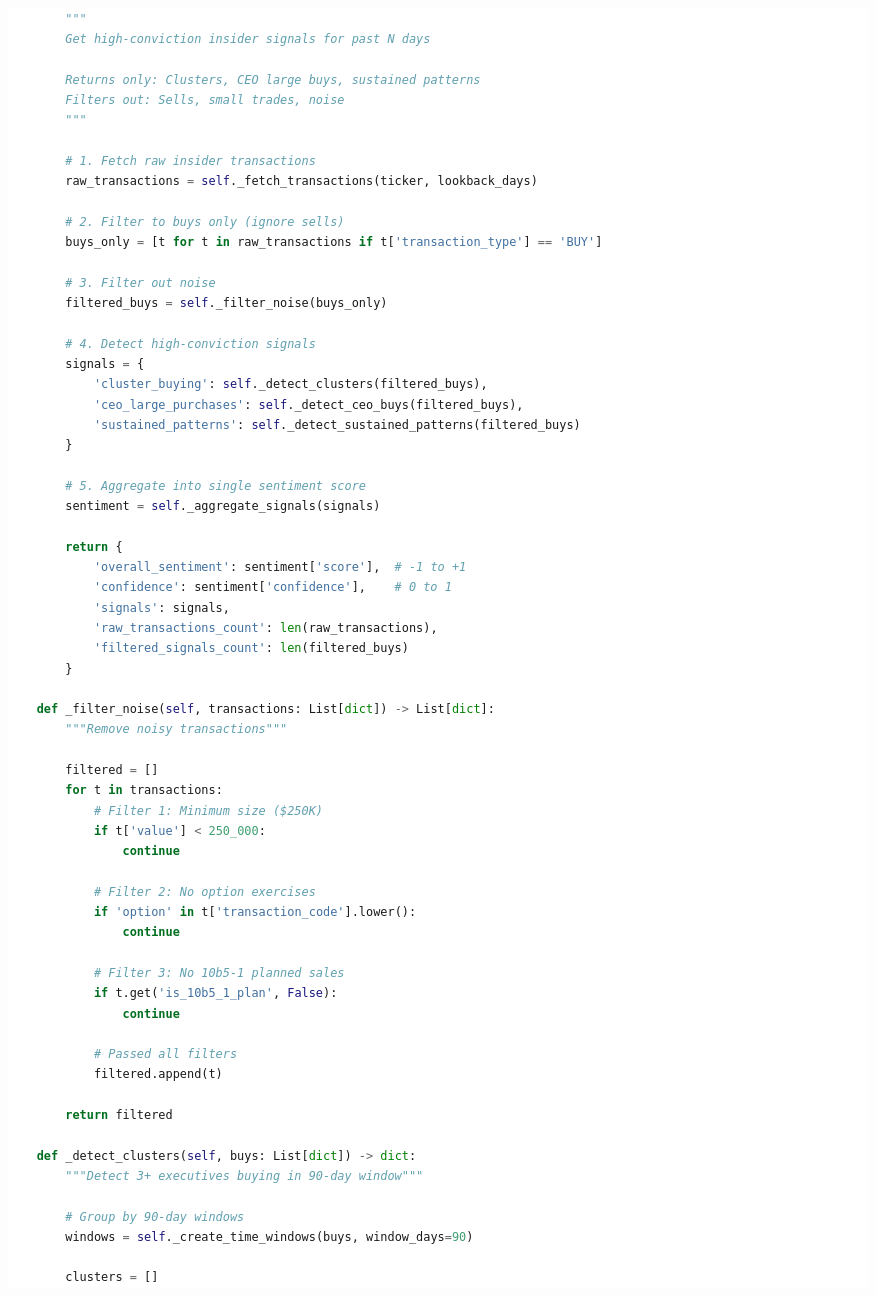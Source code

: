 ```python
        """
        Get high-conviction insider signals for past N days

        Returns only: Clusters, CEO large buys, sustained patterns
        Filters out: Sells, small trades, noise
        """

        # 1. Fetch raw insider transactions
        raw_transactions = self._fetch_transactions(ticker, lookback_days)

        # 2. Filter to buys only (ignore sells)
        buys_only = [t for t in raw_transactions if t['transaction_type'] == 'BUY']

        # 3. Filter out noise
        filtered_buys = self._filter_noise(buys_only)

        # 4. Detect high-conviction signals
        signals = {
            'cluster_buying': self._detect_clusters(filtered_buys),
            'ceo_large_purchases': self._detect_ceo_buys(filtered_buys),
            'sustained_patterns': self._detect_sustained_patterns(filtered_buys)
        }

        # 5. Aggregate into single sentiment score
        sentiment = self._aggregate_signals(signals)

        return {
            'overall_sentiment': sentiment['score'],  # -1 to +1
            'confidence': sentiment['confidence'],    # 0 to 1
            'signals': signals,
            'raw_transactions_count': len(raw_transactions),
            'filtered_signals_count': len(filtered_buys)
        }

    def _filter_noise(self, transactions: List[dict]) -> List[dict]:
        """Remove noisy transactions"""

        filtered = []
        for t in transactions:
            # Filter 1: Minimum size ($250K)
            if t['value'] < 250_000:
                continue

            # Filter 2: No option exercises
            if 'option' in t['transaction_code'].lower():
                continue

            # Filter 3: No 10b5-1 planned sales
            if t.get('is_10b5_1_plan', False):
                continue

            # Passed all filters
            filtered.append(t)

        return filtered

    def _detect_clusters(self, buys: List[dict]) -> dict:
        """Detect 3+ executives buying in 90-day window"""

        # Group by 90-day windows
        windows = self._create_time_windows(buys, window_days=90)

        clusters = []
```